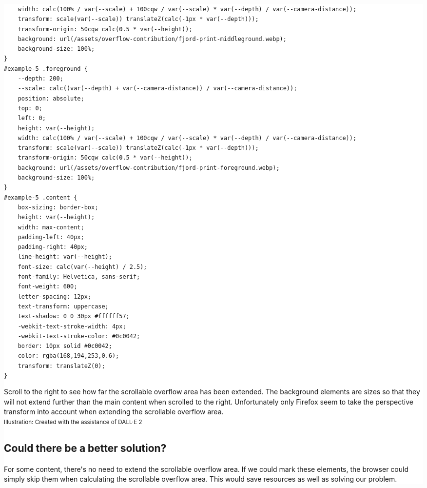         width: calc(100% / var(--scale) + 100cqw / var(--scale) * var(--depth) / var(--camera-distance));
        transform: scale(var(--scale)) translateZ(calc(-1px * var(--depth)));
        transform-origin: 50cqw calc(0.5 * var(--height));
        background: url(/assets/overflow-contribution/fjord-print-middleground.webp);
        background-size: 100%;
    }
    #example-5 .foreground {
        --depth: 200;
        --scale: calc((var(--depth) + var(--camera-distance)) / var(--camera-distance));
        position: absolute;
        top: 0;
        left: 0;
        height: var(--height);
        width: calc(100% / var(--scale) + 100cqw / var(--scale) * var(--depth) / var(--camera-distance));
        transform: scale(var(--scale)) translateZ(calc(-1px * var(--depth)));
        transform-origin: 50cqw calc(0.5 * var(--height));
        background: url(/assets/overflow-contribution/fjord-print-foreground.webp);
        background-size: 100%;
    }
    #example-5 .content {
        box-sizing: border-box;
        height: var(--height);
        width: max-content;
        padding-left: 40px;
        padding-right: 40px;
        line-height: var(--height);
        font-size: calc(var(--height) / 2.5);
        font-family: Helvetica, sans-serif;
        font-weight: 600;
        letter-spacing: 12px;
        text-transform: uppercase;
        text-shadow: 0 0 30px #ffffff57;
        -webkit-text-stroke-width: 4px;
        -webkit-text-stroke-color: #0c0042;
        border: 10px solid #0c0042;
        color: rgba(168,194,253,0.6);
        transform: translateZ(0);
    }
</style>
    <figcaption>
        Scroll to the right to see how far the scrollable overflow area has been extended. 
        The background elements are sizes so that they will not extend further than the main content when scrolled to the right.
        Unfortunately only Firefox seem to take the perspective transform into account when extending the scrollable overflow area.
        <br/>
        <small>Illustration: Created with the assistance of DALL·E 2</small>
    </figcaption>
</figure>

## Could there be a better solution?
For some content, there's no need to extend the scrollable overflow area. 
If we could mark these elements,
the browser could simply skip them when calculating the scrollable overflow area.
This would save resources as well as solving our problem.

